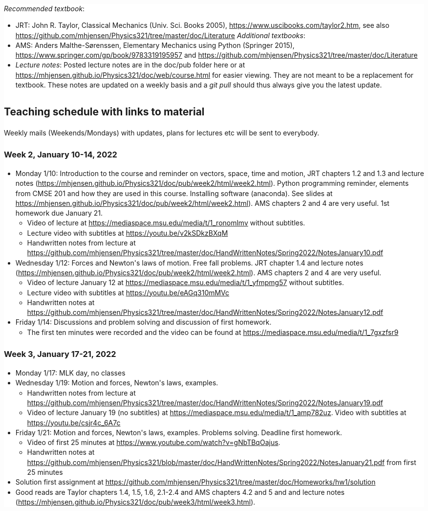 _Recommended textbook_:
- JRT: John R. Taylor, Classical Mechanics (Univ. Sci. Books 2005), https://www.uscibooks.com/taylor2.htm, see also https://github.com/mhjensen/Physics321/tree/master/doc/Literature
_Additional textbooks_:
- AMS: Anders Malthe-Sørenssen, Elementary Mechanics using Python (Springer 2015), https://www.springer.com/gp/book/9783319195957 and https://github.com/mhjensen/Physics321/tree/master/doc/Literature
- _Lecture notes_: Posted lecture notes are in the doc/pub folder here or at https://mhjensen.github.io/Physics321/doc/web/course.html for easier viewing. They are not meant to be a replacement for textbook. These notes are updated on a weekly basis and a _git pull_ should thus always give you the latest update. 

##  Teaching schedule with links to material
Weekly mails (Weekends/Mondays) with updates, plans for lectures etc will be sent to everybody. 

###  Week 2, January 10-14, 2022

- Monday 1/10: Introduction to the course and reminder  on vectors, space, time and motion, JRT chapters 1.2 and 1.3 and lecture notes (https://mhjensen.github.io/Physics321/doc/pub/week2/html/week2.html). Python programming reminder, elements from CMSE 201 and how they are used in this course. Installing software (anaconda). See slides at https://mhjensen.github.io/Physics321/doc/pub/week2/html/week2.html). 
AMS chapters 2 and 4 are very useful. 1st homework due January 21.
  - Video of lecture at https://mediaspace.msu.edu/media/t/1_ronomlmv without subtitles. 
  - Lecture video with subtitles at https://youtu.be/v2kSDkzBXqM
  - Handwritten notes from lecture at https://github.com/mhjensen/Physics321/tree/master/doc/HandWrittenNotes/Spring2022/NotesJanuary10.pdf
- Wednesday 1/12: Forces and Newton's laws of motion. Free fall problems. JRT chapter 1.4 and lecture notes (https://mhjensen.github.io/Physics321/doc/pub/week2/html/week2.html). AMS chapters 2 and 4 are very useful.
  - Video of lecture January 12 at https://mediaspace.msu.edu/media/t/1_yfmpmg57 without subtitles. 
  - Lecture video with subtitles at https://youtu.be/eAGq310mMVc
  - Handwritten notes at https://github.com/mhjensen/Physics321/tree/master/doc/HandWrittenNotes/Spring2022/NotesJanuary12.pdf
- Friday 1/14: Discussions and problem solving and discussion of first homework. 
  - The first ten minutes were recorded and the video can be found at https://mediaspace.msu.edu/media/t/1_7gxzfsr9

###  Week 3, January 17-21, 2022

- Monday 1/17: MLK day, no classes
- Wednesday 1/19: Motion and forces, Newton's laws, examples.
  - Handwritten notes from lecture at https://github.com/mhjensen/Physics321/tree/master/doc/HandWrittenNotes/Spring2022/NotesJanuary19.pdf
  - Video of lecture January 19 (no subtitles) at https://mediaspace.msu.edu/media/t/1_amp782uz. Video with subtitles at https://youtu.be/csjr4c_6A7c
- Friday 1/21: Motion and forces, Newton's laws, examples. Problems solving. Deadline first homework.
  - Video of first 25 minutes at https://www.youtube.com/watch?v=gNbTBqOajus.
  - Handwritten notes at https://github.com/mhjensen/Physics321/blob/master/doc/HandWrittenNotes/Spring2022/NotesJanuary21.pdf from first 25 minutes
- Solution first assignment at https://github.com/mhjensen/Physics321/tree/master/doc/Homeworks/hw1/solution
- Good reads are Taylor chapters 1.4, 1.5, 1.6, 2.1-2.4 and AMS chapters 4.2 and  5 and and lecture notes (https://mhjensen.github.io/Physics321/doc/pub/week3/html/week3.html).
